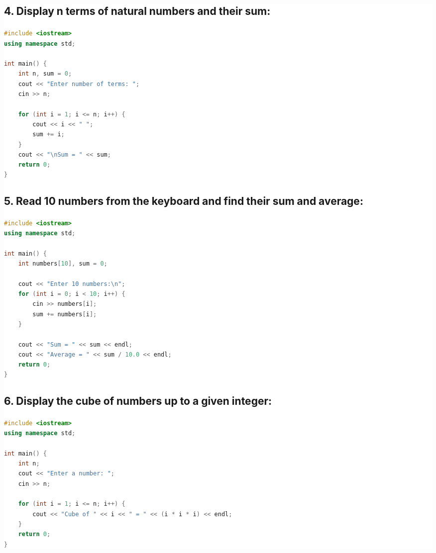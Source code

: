## 4. Display n terms of natural numbers and their sum:

```cpp
#include <iostream>
using namespace std;

int main() {
    int n, sum = 0;
    cout << "Enter number of terms: ";
    cin >> n;

    for (int i = 1; i <= n; i++) {
        cout << i << " ";
        sum += i;
    }
    cout << "\nSum = " << sum;
    return 0;
}
```

## 5. Read 10 numbers from the keyboard and find their sum and average:

```cpp
#include <iostream>
using namespace std;

int main() {
    int numbers[10], sum = 0;
    
    cout << "Enter 10 numbers:\n";
    for (int i = 0; i < 10; i++) {
        cin >> numbers[i];
        sum += numbers[i];
    }

    cout << "Sum = " << sum << endl;
    cout << "Average = " << sum / 10.0 << endl;
    return 0;
}
```

## 6. Display the cube of numbers up to a given integer:

```cpp
#include <iostream>
using namespace std;

int main() {
    int n;
    cout << "Enter a number: ";
    cin >> n;

    for (int i = 1; i <= n; i++) {
        cout << "Cube of " << i << " = " << (i * i * i) << endl;
    }
    return 0;
}
```
